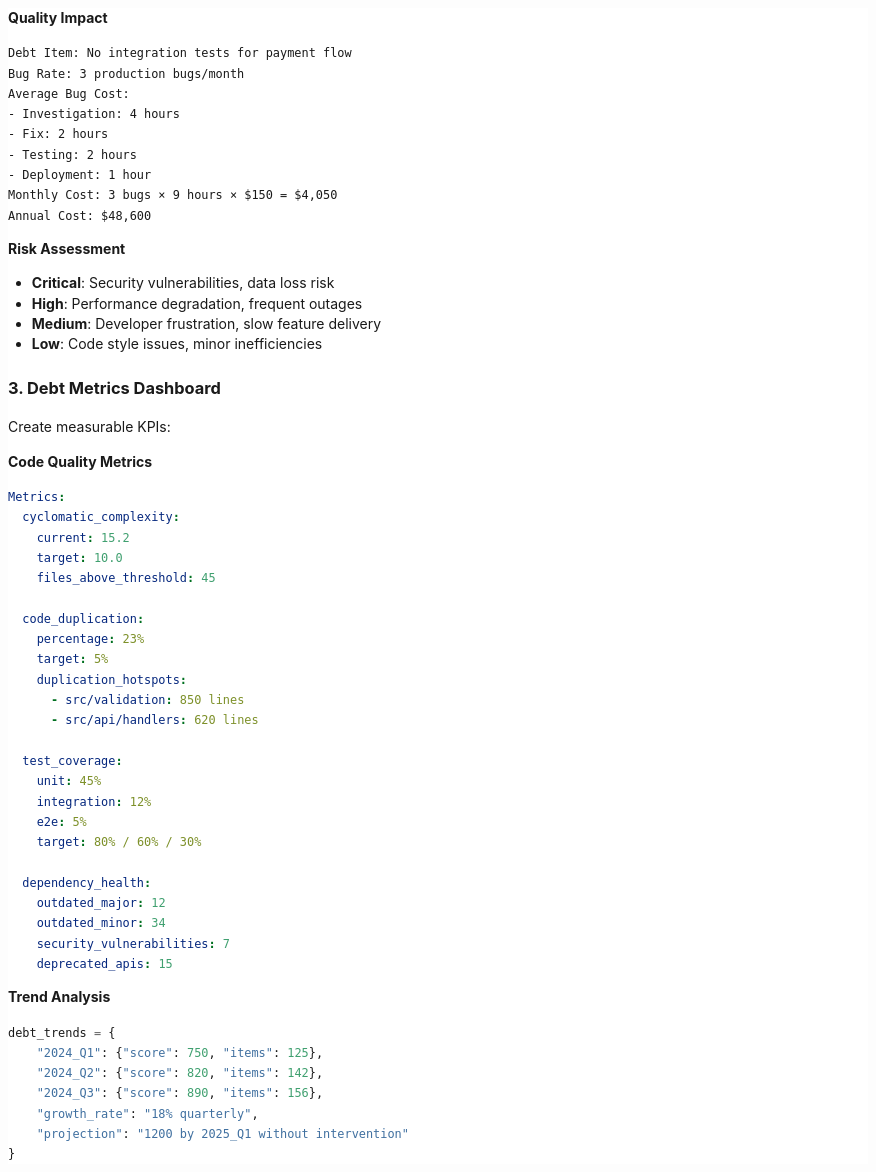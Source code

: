 **Quality Impact**
```
Debt Item: No integration tests for payment flow
Bug Rate: 3 production bugs/month
Average Bug Cost:
- Investigation: 4 hours
- Fix: 2 hours  
- Testing: 2 hours
- Deployment: 1 hour
Monthly Cost: 3 bugs × 9 hours × $150 = $4,050
Annual Cost: $48,600
```

**Risk Assessment**
- **Critical**: Security vulnerabilities, data loss risk
- **High**: Performance degradation, frequent outages
- **Medium**: Developer frustration, slow feature delivery
- **Low**: Code style issues, minor inefficiencies

### 3. Debt Metrics Dashboard

Create measurable KPIs:

**Code Quality Metrics**
```yaml
Metrics:
  cyclomatic_complexity:
    current: 15.2
    target: 10.0
    files_above_threshold: 45
    
  code_duplication:
    percentage: 23%
    target: 5%
    duplication_hotspots:
      - src/validation: 850 lines
      - src/api/handlers: 620 lines
      
  test_coverage:
    unit: 45%
    integration: 12%
    e2e: 5%
    target: 80% / 60% / 30%
    
  dependency_health:
    outdated_major: 12
    outdated_minor: 34
    security_vulnerabilities: 7
    deprecated_apis: 15
```

**Trend Analysis**
```python
debt_trends = {
    "2024_Q1": {"score": 750, "items": 125},
    "2024_Q2": {"score": 820, "items": 142},
    "2024_Q3": {"score": 890, "items": 156},
    "growth_rate": "18% quarterly",
    "projection": "1200 by 2025_Q1 without intervention"
}
```
